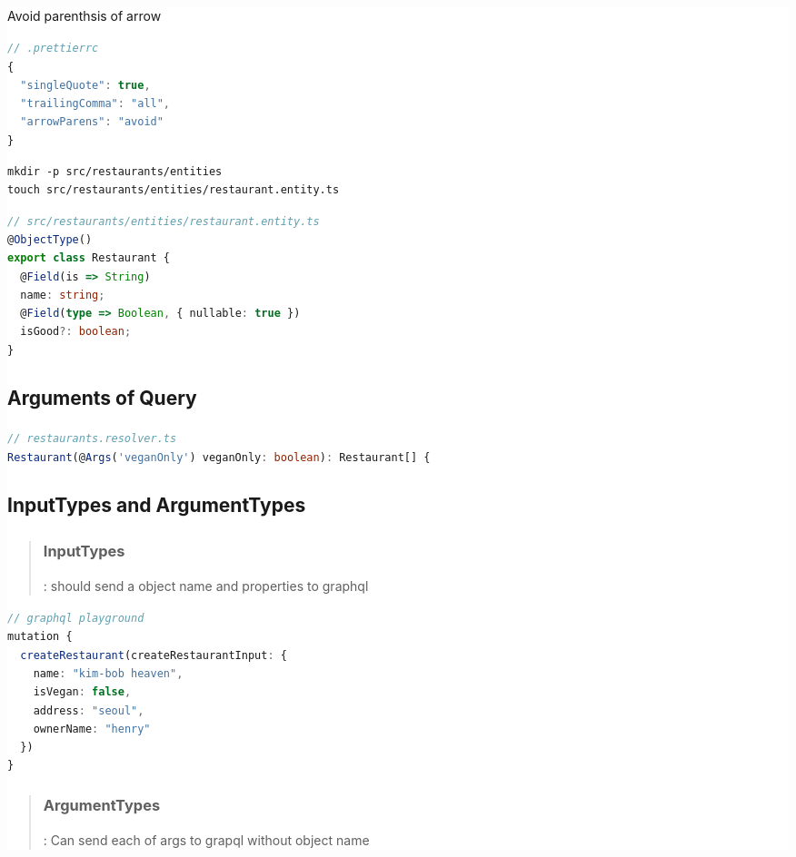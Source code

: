 Avoid parenthsis of arrow

```ts
// .prettierrc
{
  "singleQuote": true,
  "trailingComma": "all",
  "arrowParens": "avoid"
}
```

```
mkdir -p src/restaurants/entities
touch src/restaurants/entities/restaurant.entity.ts
```

```ts
// src/restaurants/entities/restaurant.entity.ts
@ObjectType()
export class Restaurant {
  @Field(is => String)
  name: string;
  @Field(type => Boolean, { nullable: true })
  isGood?: boolean;
}
```

## Arguments of Query

```ts
// restaurants.resolver.ts
Restaurant(@Args('veganOnly') veganOnly: boolean): Restaurant[] {
```

## InputTypes and ArgumentTypes

> ### InputTypes
>
> : should send a object name and properties to graphql

```ts
// graphql playground
mutation {
  createRestaurant(createRestaurantInput: {
    name: "kim-bob heaven",
    isVegan: false,
    address: "seoul",
    ownerName: "henry"
  })
}
```

> ### ArgumentTypes
>
> : Can send each of args to grapql without object name
